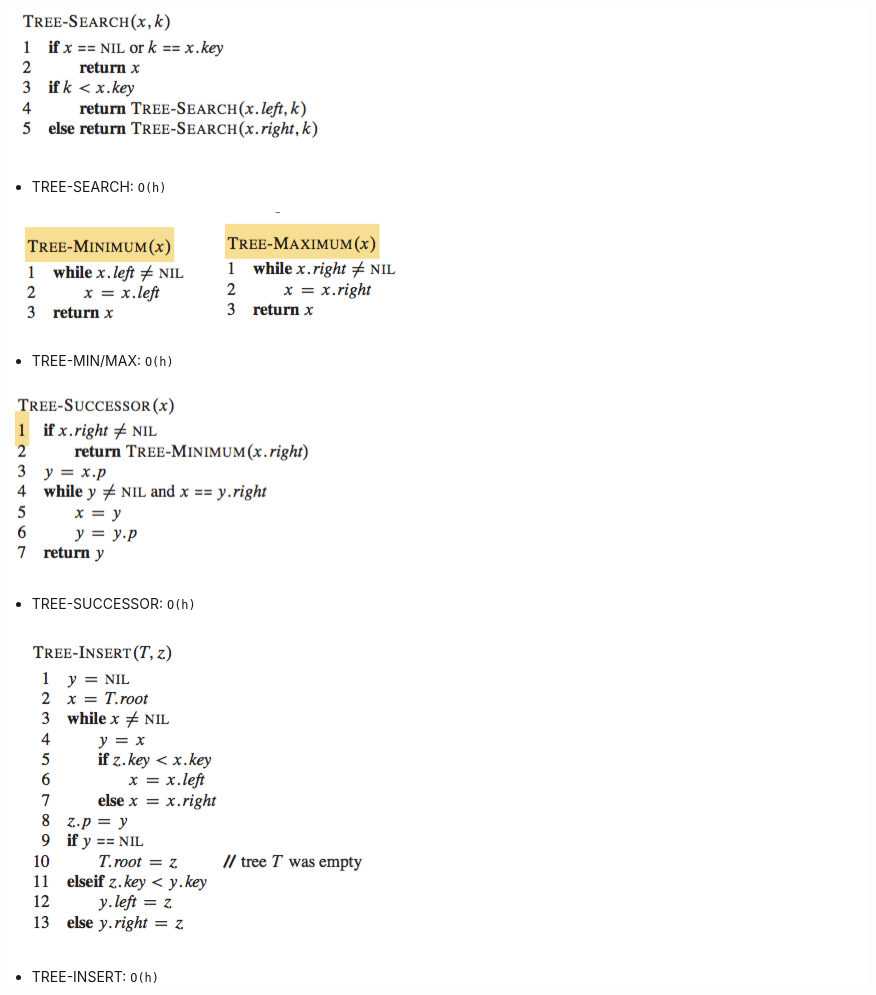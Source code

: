 ![](assets/README-b9891.png)
+ TREE-SEARCH: `O(h)`

![](assets/README-77f97.png) ![](assets/README-c2725.png)
+ TREE-MIN/MAX: `O(h)`

![](assets/README-ac334.png)
+ TREE-SUCCESSOR: `O(h)`

![](assets/README-28d8f.png)
+ TREE-INSERT: `O(h)`
